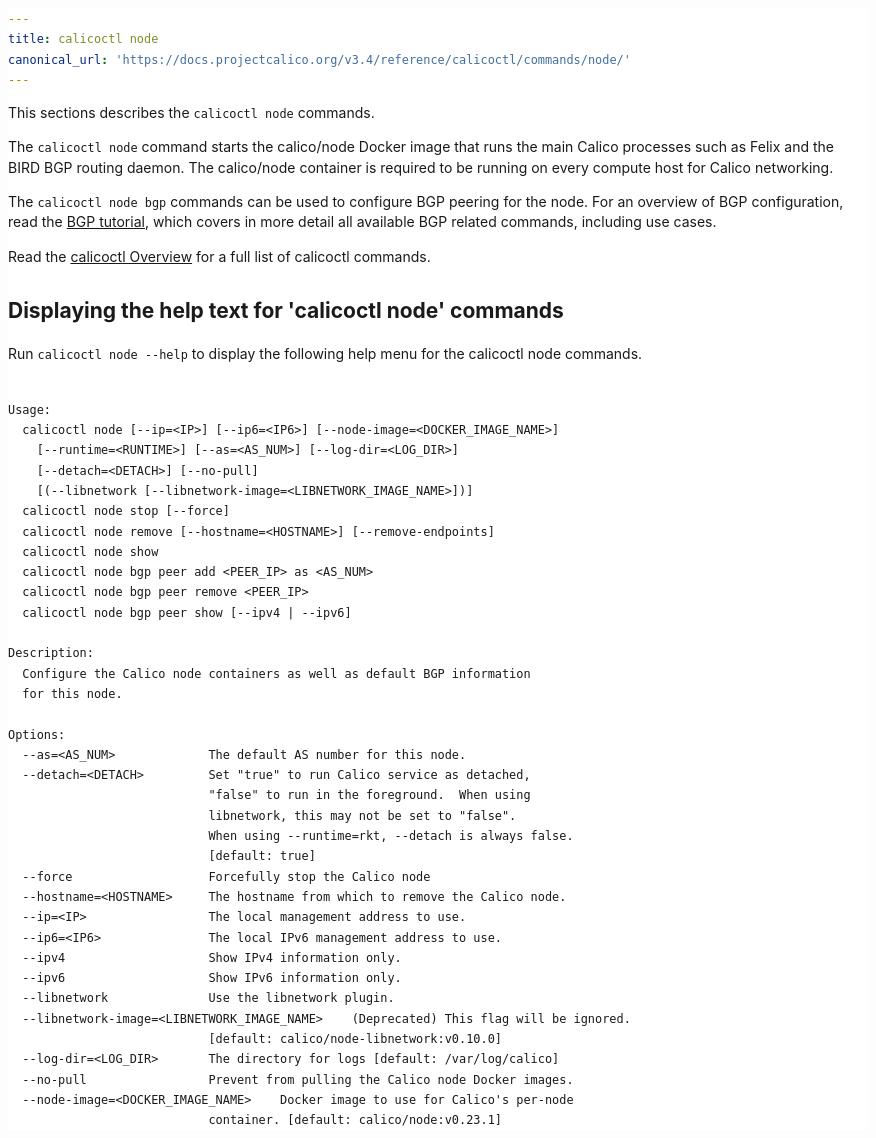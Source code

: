 ```yaml
---
title: calicoctl node
canonical_url: 'https://docs.projectcalico.org/v3.4/reference/calicoctl/commands/node/'
---
```


This sections describes the `calicoctl node` commands.

The `calicoctl node` command starts the calico/node Docker image that runs the
main Calico processes such as Felix and the BIRD BGP routing daemon.  The
calico/node container is required to be running on every compute host for
Calico networking.

The `calicoctl node bgp` commands can be used to configure BGP peering for the
node.  For an overview of BGP configuration, read the
[BGP tutorial]({{site.baseurl}}/{{page.version}}/usage/configuration/bgp), which covers in more detail all available BGP
related commands, including use cases.

Read the [calicoctl Overview]({{site.baseurl}}/{{page.version}}/reference/calicoctl)
for a full list of calicoctl commands.

## Displaying the help text for 'calicoctl node' commands

Run `calicoctl node --help` to display the following help menu for the
calicoctl node commands.

```

Usage:
  calicoctl node [--ip=<IP>] [--ip6=<IP6>] [--node-image=<DOCKER_IMAGE_NAME>]
    [--runtime=<RUNTIME>] [--as=<AS_NUM>] [--log-dir=<LOG_DIR>]
    [--detach=<DETACH>] [--no-pull]
    [(--libnetwork [--libnetwork-image=<LIBNETWORK_IMAGE_NAME>])]
  calicoctl node stop [--force]
  calicoctl node remove [--hostname=<HOSTNAME>] [--remove-endpoints]
  calicoctl node show
  calicoctl node bgp peer add <PEER_IP> as <AS_NUM>
  calicoctl node bgp peer remove <PEER_IP>
  calicoctl node bgp peer show [--ipv4 | --ipv6]

Description:
  Configure the Calico node containers as well as default BGP information
  for this node.

Options:
  --as=<AS_NUM>             The default AS number for this node.
  --detach=<DETACH>         Set "true" to run Calico service as detached,
                            "false" to run in the foreground.  When using
                            libnetwork, this may not be set to "false".
                            When using --runtime=rkt, --detach is always false.
                            [default: true]
  --force                   Forcefully stop the Calico node
  --hostname=<HOSTNAME>     The hostname from which to remove the Calico node.
  --ip=<IP>                 The local management address to use.
  --ip6=<IP6>               The local IPv6 management address to use.
  --ipv4                    Show IPv4 information only.
  --ipv6                    Show IPv6 information only.
  --libnetwork              Use the libnetwork plugin.
  --libnetwork-image=<LIBNETWORK_IMAGE_NAME>    (Deprecated) This flag will be ignored.
                            [default: calico/node-libnetwork:v0.10.0]
  --log-dir=<LOG_DIR>       The directory for logs [default: /var/log/calico]
  --no-pull                 Prevent from pulling the Calico node Docker images.
  --node-image=<DOCKER_IMAGE_NAME>    Docker image to use for Calico's per-node
                            container. [default: calico/node:v0.23.1]
```